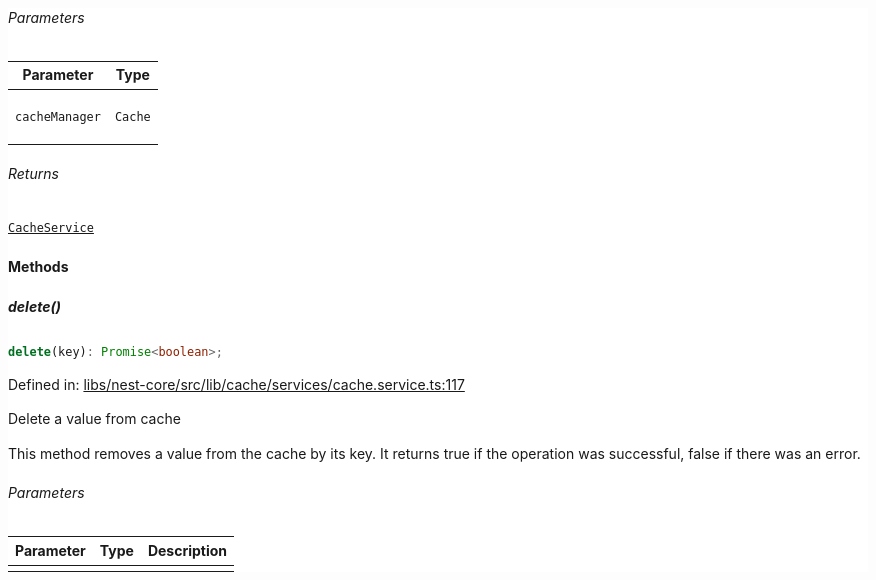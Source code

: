 ###### Parameters

<table>
<thead>
<tr>
<th>Parameter</th>
<th>Type</th>
</tr>
</thead>
<tbody>
<tr>
<td>

`cacheManager`

</td>
<td>

`Cache`

</td>
</tr>
</tbody>
</table>

###### Returns

[`CacheService`](#cacheservice)

#### Methods

##### delete()

```ts
delete(key): Promise<boolean>;
```

Defined in: [libs/nest-core/src/lib/cache/services/cache.service.ts:117](https://github.com/hichchidev/hichchi/blob/2e5d9b1f7f2bdf2757cdb9238766ea88927c42ce/libs/nest-core/src/lib/cache/services/cache.service.ts#L117)

Delete a value from cache

This method removes a value from the cache by its key.
It returns true if the operation was successful, false if there was an error.

###### Parameters

<table>
<thead>
<tr>
<th>Parameter</th>
<th>Type</th>
<th>Description</th>
</tr>
</thead>
<tbody>
<tr>
<td>
